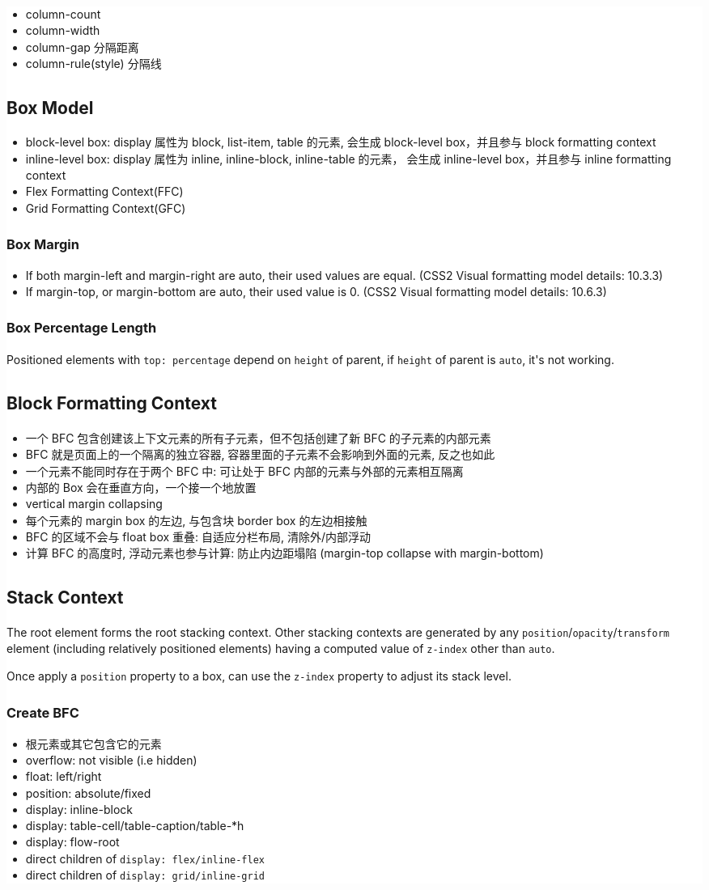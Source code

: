 - column-count
- column-width
- column-gap 分隔距离
- column-rule(style) 分隔线

## Box Model

- block-level box: display 属性为 block, list-item, table 的元素,
  会生成 block-level box，并且参与 block formatting context
- inline-level box: display 属性为 inline, inline-block, inline-table 的元素，
  会生成 inline-level box，并且参与 inline formatting context
- Flex Formatting Context(FFC)
- Grid Formatting Context(GFC)

### Box Margin

- If both margin-left and margin-right are auto, their used values are equal.
  (CSS2 Visual formatting model details: 10.3.3)
- If margin-top, or margin-bottom are auto, their used value is 0.
  (CSS2 Visual formatting model details: 10.6.3)

### Box Percentage Length

Positioned elements with `top: percentage`
depend on `height` of parent,
if `height` of parent is `auto`, it's not working.

## Block Formatting Context

- 一个 BFC 包含创建该上下文元素的所有子元素，但不包括创建了新 BFC 的子元素的内部元素
- BFC 就是页面上的一个隔离的独立容器, 容器里面的子元素不会影响到外面的元素, 反之也如此
- 一个元素不能同时存在于两个 BFC 中: 可让处于 BFC 内部的元素与外部的元素相互隔离
- 内部的 Box 会在垂直方向，一个接一个地放置
- vertical margin collapsing
- 每个元素的 margin box 的左边, 与包含块 border box 的左边相接触
- BFC 的区域不会与 float box 重叠: 自适应分栏布局, 清除外/内部浮动
- 计算 BFC 的高度时, 浮动元素也参与计算:
  防止内边距塌陷 (margin-top collapse with margin-bottom)

## Stack Context

The root element forms the root stacking context.
Other stacking contexts are generated by any `position`/`opacity`/`transform` element
(including relatively positioned elements)
having a computed value of `z-index` other than `auto`.

Once apply a `position` property to a box,
can use the `z-index` property to adjust its stack level.

### Create BFC

- 根元素或其它包含它的元素
- overflow: not visible (i.e hidden)
- float: left/right
- position: absolute/fixed
- display: inline-block
- display: table-cell/table-caption/table-\*h
- display: flow-root
- direct children of `display: flex/inline-flex`
- direct children of `display: grid/inline-grid`
